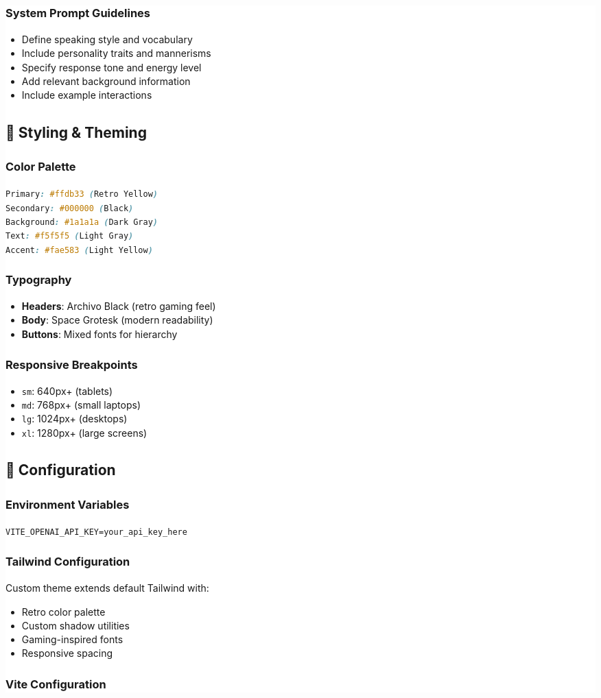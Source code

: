 ### System Prompt Guidelines

- Define speaking style and vocabulary
- Include personality traits and mannerisms
- Specify response tone and energy level
- Add relevant background information
- Include example interactions

## 🎨 Styling & Theming

### Color Palette

```css
Primary: #ffdb33 (Retro Yellow)
Secondary: #000000 (Black)
Background: #1a1a1a (Dark Gray)
Text: #f5f5f5 (Light Gray)
Accent: #fae583 (Light Yellow)
```

### Typography

- **Headers**: Archivo Black (retro gaming feel)
- **Body**: Space Grotesk (modern readability)
- **Buttons**: Mixed fonts for hierarchy

### Responsive Breakpoints

- `sm`: 640px+ (tablets)
- `md`: 768px+ (small laptops)
- `lg`: 1024px+ (desktops)
- `xl`: 1280px+ (large screens)

## 🔧 Configuration

### Environment Variables

```env
VITE_OPENAI_API_KEY=your_api_key_here
```

### Tailwind Configuration

Custom theme extends default Tailwind with:

- Retro color palette
- Custom shadow utilities
- Gaming-inspired fonts
- Responsive spacing

### Vite Configuration
